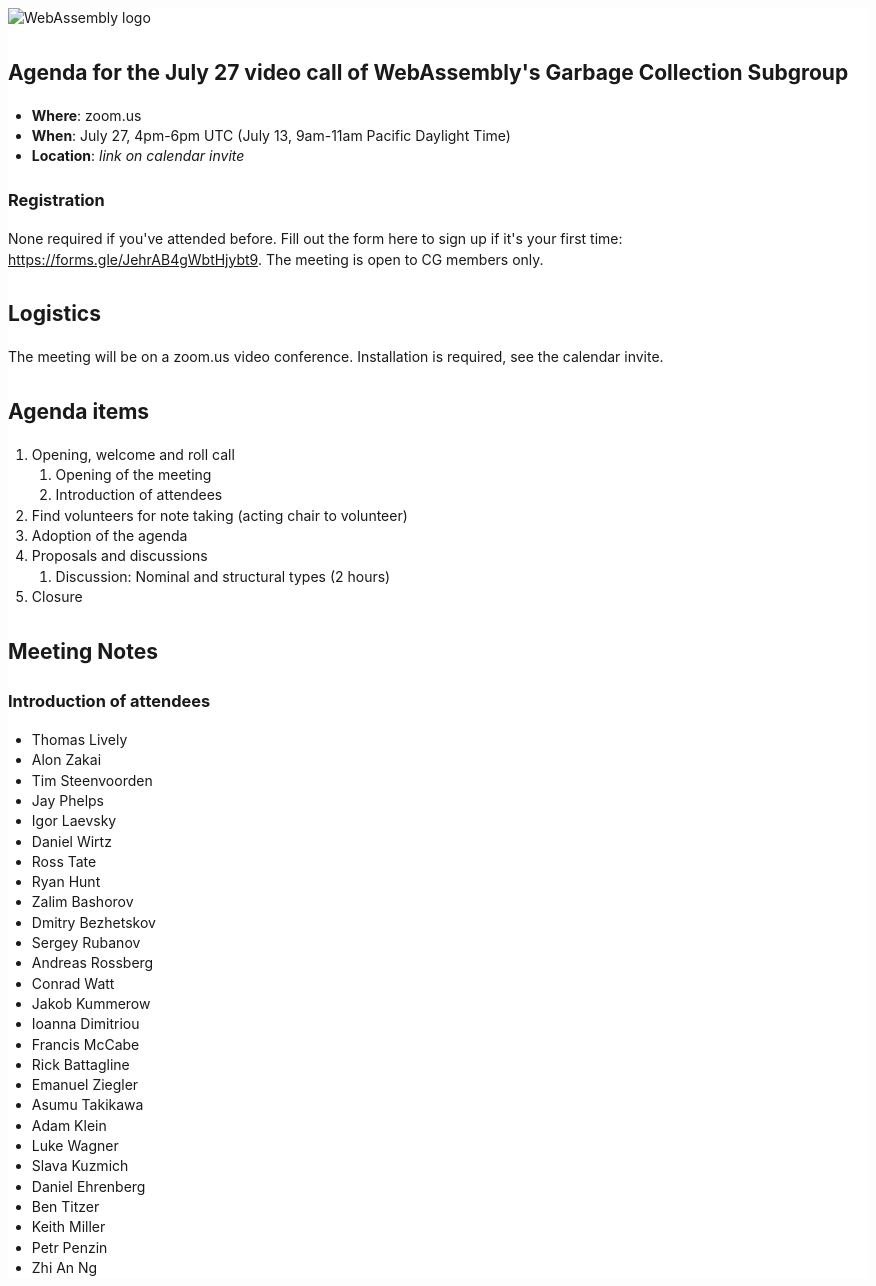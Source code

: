 ![WebAssembly logo](/images/WebAssembly.png)

## Agenda for the July 27 video call of WebAssembly's Garbage Collection Subgroup

- **Where**: zoom.us
- **When**: July 27, 4pm-6pm UTC (July 13, 9am-11am Pacific Daylight Time)
- **Location**: *link on calendar invite*

### Registration

None required if you've attended before. Fill out the form here to sign up if
it's your first time: https://forms.gle/JehrAB4gWbtHjybt9. The meeting is open
to CG members only.

## Logistics

The meeting will be on a zoom.us video conference.
Installation is required, see the calendar invite.

## Agenda items

1. Opening, welcome and roll call
    1. Opening of the meeting
    1. Introduction of attendees
1. Find volunteers for note taking (acting chair to volunteer)
1. Adoption of the agenda
1. Proposals and discussions
    1. Discussion: Nominal and structural types (2 hours)
1. Closure

## Meeting Notes

### Introduction of attendees

- Thomas Lively
- Alon Zakai
- Tim Steenvoorden
- Jay Phelps
- Igor Laevsky
- Daniel Wirtz
- Ross Tate
- Ryan Hunt
- Zalim Bashorov
- Dmitry Bezhetskov
- Sergey Rubanov
- Andreas Rossberg
- Conrad Watt
- Jakob Kummerow
- Ioanna Dimitriou
- Francis McCabe
- Rick Battagline
- Emanuel Ziegler
- Asumu Takikawa
- Adam Klein
- Luke Wagner
- Slava Kuzmich
- Daniel Ehrenberg
- Ben Titzer
- Keith Miller
- Petr Penzin
- Zhi An Ng
